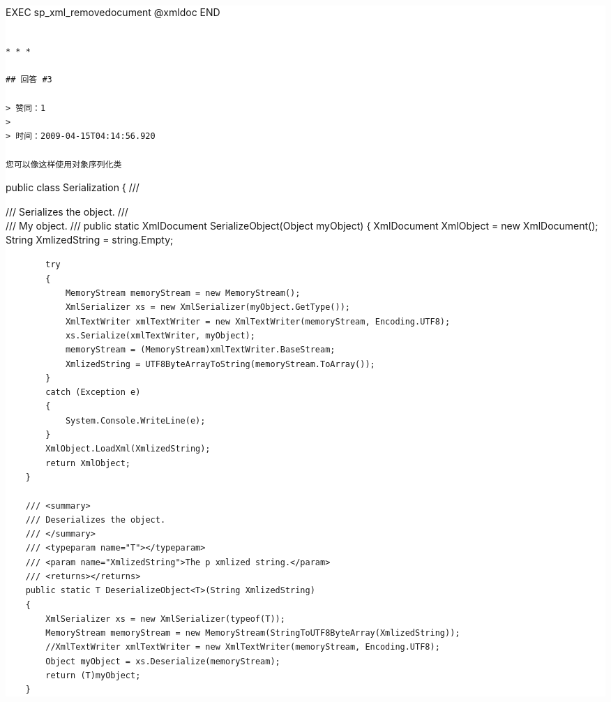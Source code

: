 EXEC sp_xml_removedocument @xmldoc
END 
```

* * *

## 回答 #3

> 赞同：1
> 
> 时间：2009-04-15T04:14:56.920

您可以像这样使用对象序列化类

```
 public class Serialization
    {
        /// <summary>
        /// Serializes the object.
        /// </summary>
        /// <param name="myObject">My object.</param>
        /// <returns></returns>
        public static XmlDocument SerializeObject(Object myObject)
        {
            XmlDocument XmlObject = new XmlDocument();
            String XmlizedString = string.Empty;

            try
            {                
                MemoryStream memoryStream = new MemoryStream();
                XmlSerializer xs = new XmlSerializer(myObject.GetType());
                XmlTextWriter xmlTextWriter = new XmlTextWriter(memoryStream, Encoding.UTF8);
                xs.Serialize(xmlTextWriter, myObject);
                memoryStream = (MemoryStream)xmlTextWriter.BaseStream;
                XmlizedString = UTF8ByteArrayToString(memoryStream.ToArray());                
            }
            catch (Exception e)
            {
                System.Console.WriteLine(e);
            }
            XmlObject.LoadXml(XmlizedString);
            return XmlObject;            
        }

        /// <summary>
        /// Deserializes the object.
        /// </summary>
        /// <typeparam name="T"></typeparam>
        /// <param name="XmlizedString">The p xmlized string.</param>
        /// <returns></returns>
        public static T DeserializeObject<T>(String XmlizedString)
        {
            XmlSerializer xs = new XmlSerializer(typeof(T));
            MemoryStream memoryStream = new MemoryStream(StringToUTF8ByteArray(XmlizedString));
            //XmlTextWriter xmlTextWriter = new XmlTextWriter(memoryStream, Encoding.UTF8);
            Object myObject = xs.Deserialize(memoryStream);
            return (T)myObject;
        } 
